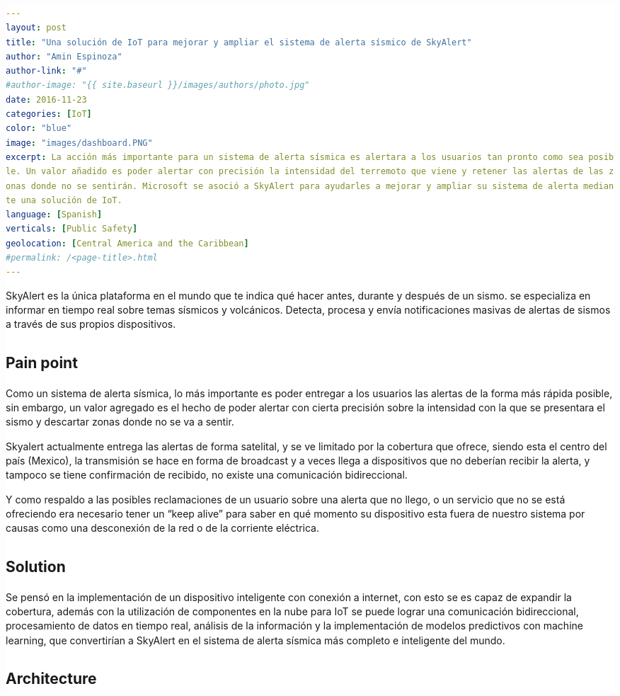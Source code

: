 ```yaml
---
layout: post
title: "Una solución de IoT para mejorar y ampliar el sistema de alerta sísmico de SkyAlert"
author: "Amin Espinoza"
author-link: "#"
#author-image: "{{ site.baseurl }}/images/authors/photo.jpg"
date: 2016-11-23
categories: [IoT]
color: "blue"
image: "images/dashboard.PNG"
excerpt: La acción más importante para un sistema de alerta sísmica es alertara a los usuarios tan pronto como sea posible. Un valor añadido es poder alertar con precisión la intensidad del terremoto que viene y retener las alertas de las zonas donde no se sentirán. Microsoft se asoció a SkyAlert para ayudarles a mejorar y ampliar su sistema de alerta mediante una solución de IoT. 
language: [Spanish]
verticals: [Public Safety]
geolocation: [Central America and the Caribbean]
#permalink: /<page-title>.html
---
```


SkyAlert es la única plataforma en el mundo que te indica qué hacer antes, durante y después de un sismo. se especializa en informar en tiempo real sobre temas sísmicos y volcánicos. Detecta, procesa y envía notificaciones masivas de alertas de sismos a través de sus propios dispositivos.
 
## Pain point ##

Como un sistema de alerta sísmica, lo más importante es poder entregar a los usuarios las alertas de la forma más rápida posible, sin embargo, un valor agregado es el hecho de poder alertar con cierta precisión sobre la intensidad con la que se presentara el sismo y descartar zonas donde no se va a sentir.

Skyalert actualmente entrega las alertas de forma satelital, y se ve limitado por la cobertura que ofrece, siendo esta el centro del país (Mexico), la transmisión se hace en forma de broadcast y a veces llega a dispositivos que no deberían recibir la alerta, y tampoco se tiene confirmación de recibido, no existe una comunicación bidireccional. 

Y como respaldo a las posibles reclamaciones de un usuario sobre una alerta que no llego, o un servicio que no se está ofreciendo era necesario tener un “keep alive” para saber en qué momento su dispositivo esta fuera de nuestro sistema por causas como una desconexión de la red o de la corriente eléctrica. 
 
## Solution ##
Se pensó en la implementación de un dispositivo inteligente con conexión a internet, con esto se es capaz de expandir la cobertura, además con la utilización de componentes en la nube para IoT se puede lograr una comunicación bidireccional, procesamiento de datos en tiempo real, análisis de la información y la implementación de modelos predictivos con machine learning, que convertirían a SkyAlert en el sistema de alerta sísmica más completo e inteligente del mundo.

## Architecture ##


[architecture]: /images/Architecture.png "Architecture"
[Home]: /images/Home.PNG "Home"
[Sismos]: /images/Sismos.PNG "Sismos"
[Storm]: /images/Storm.PNG "Storm"
[Volcanes]: /images/Volcanes.PNG "Volcanes"
[dashboard]: /images/dashboard.PNG "Dashboard"
[device]: /images/Device.png "Block Diagram"
[datastreams]: /images/DataStreams.png "Data Streams"
[deviceconnectivity]: /images/DeviceConnectivity.png "Device Connectivity"